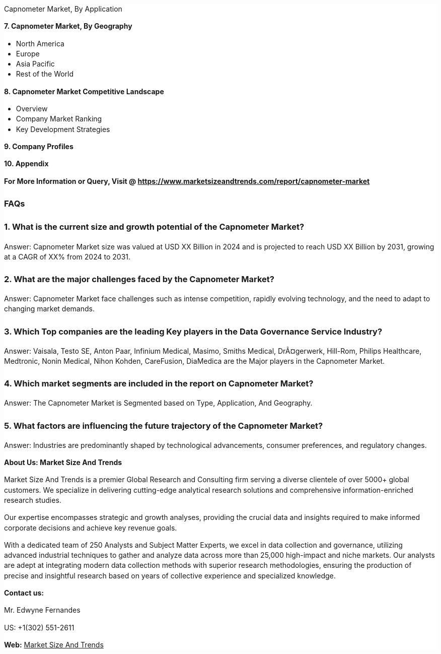 Capnometer Market, By Application</span></strong></p></div><div class="" data-test-id=""><p><strong><span class="">7. Capnometer Market, By Geography</span></strong></p></div><div class="" data-test-id=""><ul><li><span class="">North America</span></li><li><span class="">Europe</span></li><li><span class="">Asia Pacific</span></li><li><span class="">Rest of the World</span></li></ul></div><div class="" data-test-id=""><p><strong><span class="">8. Capnometer Market Competitive Landscape</span></strong></p></div><div class="" data-test-id=""><ul><li><span class="">Overview</span></li><li><span class="">Company Market Ranking</span></li><li><span class="">Key Development Strategies</span></li></ul></div><div class="" data-test-id=""><p><strong><span class="">9. Company Profiles</span></strong></p></div><div class="" data-test-id=""><p><strong><span class="">10. Appendix</span></strong></p></div><div class="" data-test-id=""><p><strong><span class="">For More Information or Query, Visit @ <a href="https://www.marketsizeandtrends.com/report/capnometer-market" target="_blank">https://www.marketsizeandtrends.com/report/capnometer-market</a></span></strong></p></div><div class="" data-test-id=""><div class="article-main__content" data-test-id="publishing-text-block"><h3><strong><span class="">FAQs</span></strong></h3></div><div class="article-main__content" data-test-id="publishing-text-block"><h3><span class="">1. What is the current size and growth potential of the Capnometer Market?</span></h3></div><div class="article-main__content" data-test-id="publishing-text-block"><p><span class="font-[700]">Answer</span><span class="">: Capnometer Market size was valued at USD XX Billion in 2024 and is projected to reach USD XX Billion by 2031, growing at a CAGR of XX% from 2024 to 2031.</span></p></div><div class="article-main__content" data-test-id="publishing-text-block"><h3><span class="">2. What are the major challenges faced by the Capnometer Market?</span></h3></div><div class="article-main__content" data-test-id="publishing-text-block"><p><span class="font-[700]">Answer</span><span class="">: Capnometer Market face challenges such as intense competition, rapidly evolving technology, and the need to adapt to changing market demands.</span></p></div><div class="article-main__content" data-test-id="publishing-text-block"><h3><span class="">3. Which Top companies are the leading Key players in the Data Governance Service Industry?</span></h3></div><div class="article-main__content" data-test-id="publishing-text-block"><p><span class="font-[700]">Answer</span><span class="">: Vaisala, Testo SE, Anton Paar, Infinium Medical, Masimo, Smiths Medical, DrÃ¤gerwerk, Hill-Rom, Philips Healthcare, Medtronic, Nonin Medical, Nihon Kohden, CareFusion, DiaMedica are the Major players in the Capnometer Market.</span></p></div><div class="article-main__content" data-test-id="publishing-text-block"><h3><span class="">4. Which market segments are included in the report on Capnometer Market?</span></h3></div><div class="article-main__content" data-test-id="publishing-text-block"><p><span class="font-[700]">Answer</span><span class="">: The Capnometer Market is Segmented based on Type, Application, And Geography.</span></p></div><div class="article-main__content" data-test-id="publishing-text-block"><h3><span class="">5. What factors are influencing the future trajectory of the Capnometer Market?</span></h3></div><div class="article-main__content" data-test-id="publishing-text-block"><p><span class="font-[700]">Answer:</span><span class="">&nbsp;Industries are predominantly shaped by technological advancements, consumer preferences, and regulatory changes.</span></p></div><p><strong><span class="">About Us: Market Size And Trends</span></strong></p></div><div class="" data-test-id=""><p><span class="">Market Size And Trends is a premier Global Research and Consulting firm serving a diverse clientele of over 5000+ global customers. We specialize in delivering cutting-edge analytical research solutions and comprehensive information-enriched research studies.</span></p></div><div class="" data-test-id=""><p><span class="">Our expertise encompasses strategic and growth analyses, providing the crucial data and insights required to make informed corporate decisions and achieve key revenue goals.</span></p></div><div class="" data-test-id=""><p><span class="">With a dedicated team of 250 Analysts and Subject Matter Experts, we excel in data collection and governance, utilizing advanced industrial techniques to gather and analyze data across more than 25,000 high-impact and niche markets. Our analysts are adept at integrating modern data collection methods with superior research methodologies, ensuring the production of precise and insightful research based on years of collective experience and specialized knowledge.</span></p></div><div class="" data-test-id=""><p><strong><span class="">Contact us:</span></strong></p></div><div class="" data-test-id=""><p><span class="">Mr. Edwyne Fernandes</span></p></div><div class="" data-test-id=""><p><span class="">US: +1(302) 551-2611<br /></span></p><p><span class=""><strong>Web:</strong> <a href="https://www.marketsizeandtrends.com/" target="_blank">Market Size And Trends</a></span></p></div>
